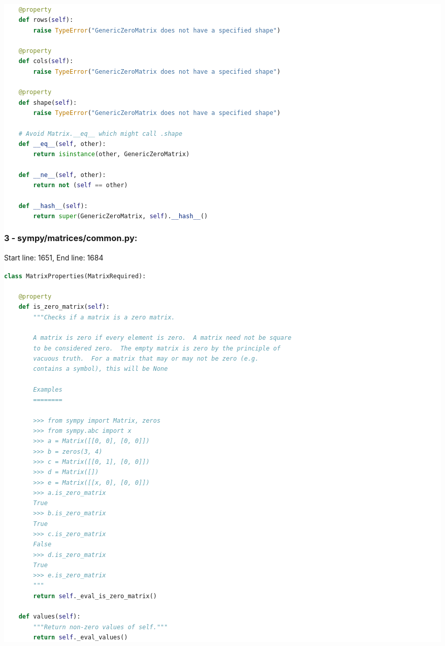 ```python
    @property
    def rows(self):
        raise TypeError("GenericZeroMatrix does not have a specified shape")

    @property
    def cols(self):
        raise TypeError("GenericZeroMatrix does not have a specified shape")

    @property
    def shape(self):
        raise TypeError("GenericZeroMatrix does not have a specified shape")

    # Avoid Matrix.__eq__ which might call .shape
    def __eq__(self, other):
        return isinstance(other, GenericZeroMatrix)

    def __ne__(self, other):
        return not (self == other)

    def __hash__(self):
        return super(GenericZeroMatrix, self).__hash__()
```
### 3 - sympy/matrices/common.py:

Start line: 1651, End line: 1684

```python
class MatrixProperties(MatrixRequired):

    @property
    def is_zero_matrix(self):
        """Checks if a matrix is a zero matrix.

        A matrix is zero if every element is zero.  A matrix need not be square
        to be considered zero.  The empty matrix is zero by the principle of
        vacuous truth.  For a matrix that may or may not be zero (e.g.
        contains a symbol), this will be None

        Examples
        ========

        >>> from sympy import Matrix, zeros
        >>> from sympy.abc import x
        >>> a = Matrix([[0, 0], [0, 0]])
        >>> b = zeros(3, 4)
        >>> c = Matrix([[0, 1], [0, 0]])
        >>> d = Matrix([])
        >>> e = Matrix([[x, 0], [0, 0]])
        >>> a.is_zero_matrix
        True
        >>> b.is_zero_matrix
        True
        >>> c.is_zero_matrix
        False
        >>> d.is_zero_matrix
        True
        >>> e.is_zero_matrix
        """
        return self._eval_is_zero_matrix()

    def values(self):
        """Return non-zero values of self."""
        return self._eval_values()
```